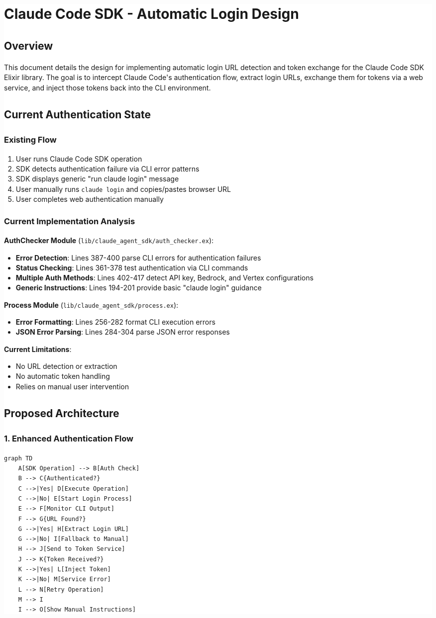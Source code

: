 # Claude Code SDK - Automatic Login Design

## Overview

This document details the design for implementing automatic login URL detection and token exchange for the Claude Code SDK Elixir library. The goal is to intercept Claude Code's authentication flow, extract login URLs, exchange them for tokens via a web service, and inject those tokens back into the CLI environment.

## Current Authentication State

### Existing Flow
1. User runs Claude Code SDK operation
2. SDK detects authentication failure via CLI error patterns
3. SDK displays generic "run claude login" message
4. User manually runs `claude login` and copies/pastes browser URL
5. User completes web authentication manually

### Current Implementation Analysis

**AuthChecker Module** (`lib/claude_agent_sdk/auth_checker.ex`):
- **Error Detection**: Lines 387-400 parse CLI errors for authentication failures
- **Status Checking**: Lines 361-378 test authentication via CLI commands
- **Multiple Auth Methods**: Lines 402-417 detect API key, Bedrock, and Vertex configurations
- **Generic Instructions**: Lines 194-201 provide basic "claude login" guidance

**Process Module** (`lib/claude_agent_sdk/process.ex`):
- **Error Formatting**: Lines 256-282 format CLI execution errors
- **JSON Error Parsing**: Lines 284-304 parse JSON error responses

**Current Limitations**:
- No URL detection or extraction
- No automatic token handling
- Relies on manual user intervention

## Proposed Architecture

### 1. Enhanced Authentication Flow

```mermaid
graph TD
    A[SDK Operation] --> B[Auth Check]
    B --> C{Authenticated?}
    C -->|Yes| D[Execute Operation]
    C -->|No| E[Start Login Process]
    E --> F[Monitor CLI Output]
    F --> G{URL Found?}
    G -->|Yes| H[Extract Login URL]
    G -->|No| I[Fallback to Manual]
    H --> J[Send to Token Service]
    J --> K{Token Received?}
    K -->|Yes| L[Inject Token]
    K -->|No| M[Service Error]
    L --> N[Retry Operation]
    M --> I
    I --> O[Show Manual Instructions]
```
